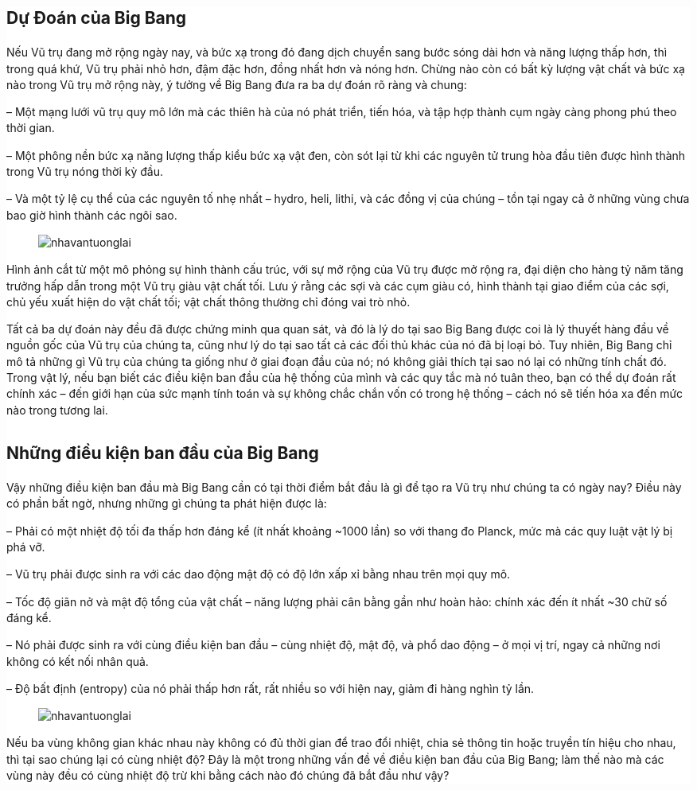 ## Dự Đoán của Big Bang

Nếu Vũ trụ đang mở rộng ngày nay, và bức xạ trong đó đang dịch chuyển sang bước sóng dài hơn và năng lượng thấp hơn, thì trong quá khứ, Vũ trụ phải nhỏ hơn, đậm đặc hơn, đồng nhất hơn và nóng hơn. Chừng nào còn có bất kỳ lượng vật chất và bức xạ nào trong Vũ trụ mở rộng này, ý tưởng về Big Bang đưa ra ba dự đoán rõ ràng và chung:

– Một mạng lưới vũ trụ quy mô lớn mà các thiên hà của nó phát triển, tiến hóa, và tập hợp thành cụm ngày càng phong phú theo thời gian.

– Một phông nền bức xạ năng lượng thấp kiểu bức xạ vật đen, còn sót lại từ khi các nguyên tử trung hòa đầu tiên được hình thành trong Vũ trụ nóng thời kỳ đầu.

– Và một tỷ lệ cụ thể của các nguyên tố nhẹ nhất – hydro, heli, lithi, và các đồng vị của chúng – tồn tại ngay cả ở những vùng chưa bao giờ hình thành các ngôi sao.

<figure><img src="https://banmaixanh.vercel.app/image/article/da-vu-tru-02.jpg" alt="nhavantuonglai" title="nhavantuonglai" height=100% width=100%><figcaption><p></p></figcaption></figure>

Hình ảnh cắt từ một mô phỏng sự hình thành cấu trúc, với sự mở rộng của Vũ trụ được mở rộng ra, đại diện cho hàng tỷ năm tăng trưởng hấp dẫn trong một Vũ trụ giàu vật chất tối. Lưu ý rằng các sợi và các cụm giàu có, hình thành tại giao điểm của các sợi, chủ yếu xuất hiện do vật chất tối; vật chất thông thường chỉ đóng vai trò nhỏ.

Tất cả ba dự đoán này đều đã được chứng minh qua quan sát, và đó là lý do tại sao Big Bang được coi là lý thuyết hàng đầu về nguồn gốc của Vũ trụ của chúng ta, cũng như lý do tại sao tất cả các đối thủ khác của nó đã bị loại bỏ. Tuy nhiên, Big Bang chỉ mô tả những gì Vũ trụ của chúng ta giống như ở giai đoạn đầu của nó; nó không giải thích tại sao nó lại có những tính chất đó. Trong vật lý, nếu bạn biết các điều kiện ban đầu của hệ thống của mình và các quy tắc mà nó tuân theo, bạn có thể dự đoán rất chính xác – đến giới hạn của sức mạnh tính toán và sự không chắc chắn vốn có trong hệ thống – cách nó sẽ tiến hóa xa đến mức nào trong tương lai.

## Những điều kiện ban đầu của Big Bang

Vậy những điều kiện ban đầu mà Big Bang cần có tại thời điểm bắt đầu là gì để tạo ra Vũ trụ như chúng ta có ngày nay? Điều này có phần bất ngờ, nhưng những gì chúng ta phát hiện được là:

– Phải có một nhiệt độ tối đa thấp hơn đáng kể (ít nhất khoảng ~1000 lần) so với thang đo Planck, mức mà các quy luật vật lý bị phá vỡ.

– Vũ trụ phải được sinh ra với các dao động mật độ có độ lớn xấp xỉ bằng nhau trên mọi quy mô.

– Tốc độ giãn nở và mật độ tổng của vật chất – năng lượng phải cân bằng gần như hoàn hảo: chính xác đến ít nhất ~30 chữ số đáng kể.

– Nó phải được sinh ra với cùng điều kiện ban đầu – cùng nhiệt độ, mật độ, và phổ dao động – ở mọi vị trí, ngay cả những nơi không có kết nối nhân quả.

– Độ bất định (entropy) của nó phải thấp hơn rất, rất nhiều so với hiện nay, giảm đi hàng nghìn tỷ lần.

<figure><img src="https://banmaixanh.vercel.app/image/article/da-vu-tru-03.jpg" alt="nhavantuonglai" title="nhavantuonglai" height=100% width=100%><figcaption><p></p></figcaption></figure>

Nếu ba vùng không gian khác nhau này không có đủ thời gian để trao đổi nhiệt, chia sẻ thông tin hoặc truyền tín hiệu cho nhau, thì tại sao chúng lại có cùng nhiệt độ? Đây là một trong những vấn đề về điều kiện ban đầu của Big Bang; làm thế nào mà các vùng này đều có cùng nhiệt độ trừ khi bằng cách nào đó chúng đã bắt đầu như vậy?
